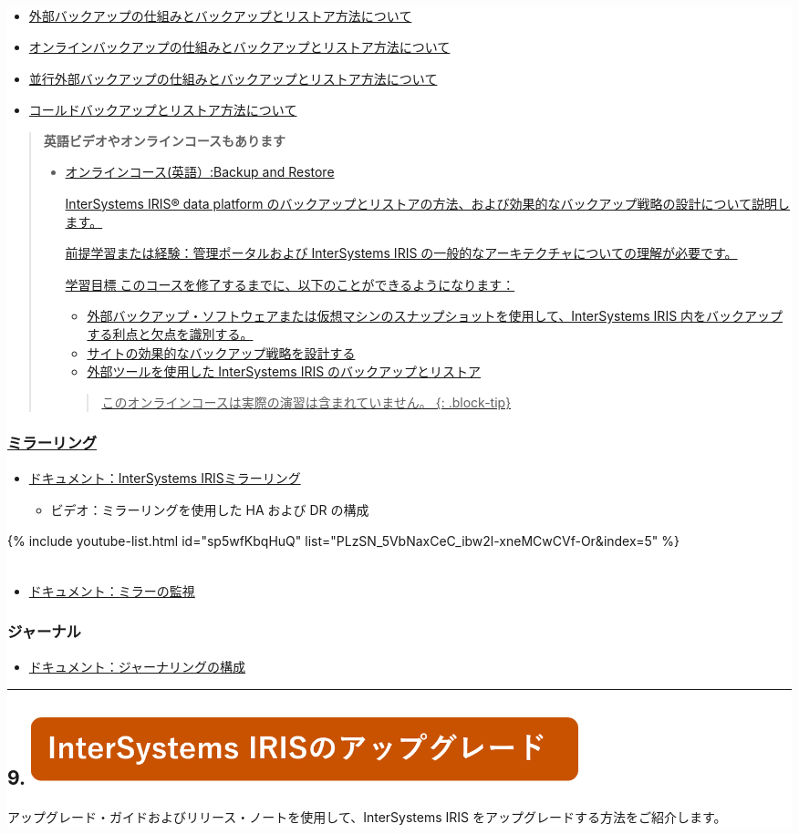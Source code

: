 - <a href="https://jp.community.intersystems.com/node/566816" target="_blank">外部バックアップの仕組みとバックアップとリストア方法について</a>

- <a href="https://jp.community.intersystems.com/node/566936" target="_blank">オンラインバックアップの仕組みとバックアップとリストア方法について</a>

- <a href="https://jp.community.intersystems.com/node/567071" target="_blank">並行外部バックアップの仕組みとバックアップとリストア方法について</a>

- <a href="https://jp.community.intersystems.com/node/567076" target="_blank">コールドバックアップとリストア方法について</a>

> **英語ビデオやオンラインコースもあります**
>
>- <a href="https://learning.intersystems.com/course/view.php?name=Backup%20and%20Restore" target="_blank">オンラインコース(英語）:Backup and Restore
>
>   InterSystems IRIS® data platform のバックアップとリストアの方法、および効果的なバックアップ戦略の設計について説明します。
>
>   前提学習または経験：管理ポータルおよび InterSystems IRIS の一般的なアーキテクチャについての理解が必要です。
>   
>    学習目標 このコースを修了するまでに、以下のことができるようになります：
>
>    - 外部バックアップ・ソフトウェアまたは仮想マシンのスナップショットを使用して、InterSystems IRIS 内をバックアップする利点と欠点を識別する。
>    - サイトの効果的なバックアップ戦略を設計する
>    - 外部ツールを使用した InterSystems IRIS のバックアップとリストア
>
>    >このオンラインコースは実際の演習は含まれていません。
{: .block-tip}


### ミラーリング

- <a href="https://docs.intersystems.com/irislatestj/csp/docbook/DocBook.UI.Page.cls?KEY=GHA_failover_mirror" target="_blank">ドキュメント：InterSystems IRISミラーリング</a>

    - ビデオ：ミラーリングを使用した HA および DR の構成

{% include youtube-list.html id="sp5wfKbqHuQ" list="PLzSN_5VbNaxCeC_ibw2l-xneMCwCVf-Or&index=5" %}  
<br>
- <a href="https://docs.intersystems.com/irislatestj/csp/docbook/DocBook.UI.Page.cls?KEY=GHA_mirror_monitor" target="_blank">ドキュメント：ミラーの監視</a>

### ジャーナル

- <a href="https://docs.intersystems.com/irislatestj/csp/docbook/Doc.View.cls?KEY=GCDI_journal_config" target="_blank">ドキュメント：ジャーナリングの構成</a>


---
## 9. <img src="./assets/icons/9.png" width="70%"/>
アップグレード・ガイドおよびリリース・ノートを使用して、InterSystems IRIS をアップグレードする方法をご紹介します。
